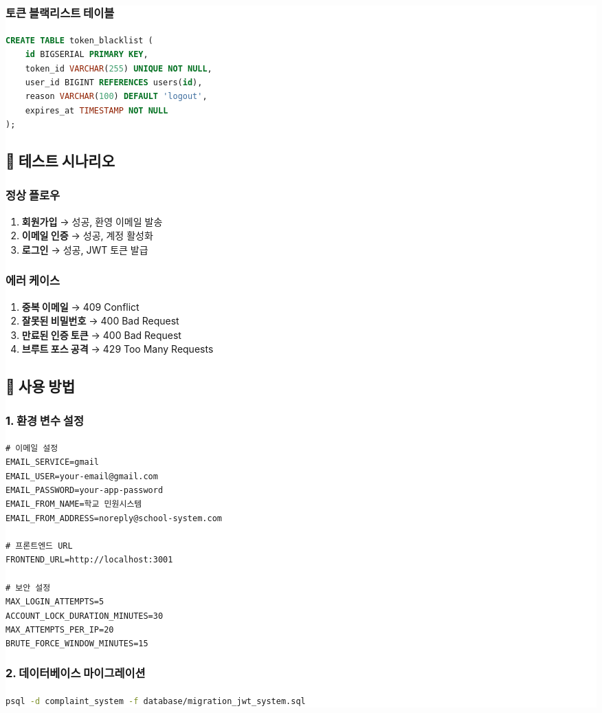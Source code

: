 ### 토큰 블랙리스트 테이블
```sql
CREATE TABLE token_blacklist (
    id BIGSERIAL PRIMARY KEY,
    token_id VARCHAR(255) UNIQUE NOT NULL,
    user_id BIGINT REFERENCES users(id),
    reason VARCHAR(100) DEFAULT 'logout',
    expires_at TIMESTAMP NOT NULL
);
```

## 🧪 테스트 시나리오

### 정상 플로우
1. **회원가입** → 성공, 환영 이메일 발송
2. **이메일 인증** → 성공, 계정 활성화
3. **로그인** → 성공, JWT 토큰 발급

### 에러 케이스
1. **중복 이메일** → 409 Conflict
2. **잘못된 비밀번호** → 400 Bad Request
3. **만료된 인증 토큰** → 400 Bad Request
4. **브루트 포스 공격** → 429 Too Many Requests

## 🚀 사용 방법

### 1. 환경 변수 설정
```env
# 이메일 설정
EMAIL_SERVICE=gmail
EMAIL_USER=your-email@gmail.com
EMAIL_PASSWORD=your-app-password
EMAIL_FROM_NAME=학교 민원시스템
EMAIL_FROM_ADDRESS=noreply@school-system.com

# 프론트엔드 URL
FRONTEND_URL=http://localhost:3001

# 보안 설정
MAX_LOGIN_ATTEMPTS=5
ACCOUNT_LOCK_DURATION_MINUTES=30
MAX_ATTEMPTS_PER_IP=20
BRUTE_FORCE_WINDOW_MINUTES=15
```

### 2. 데이터베이스 마이그레이션
```bash
psql -d complaint_system -f database/migration_jwt_system.sql
```
